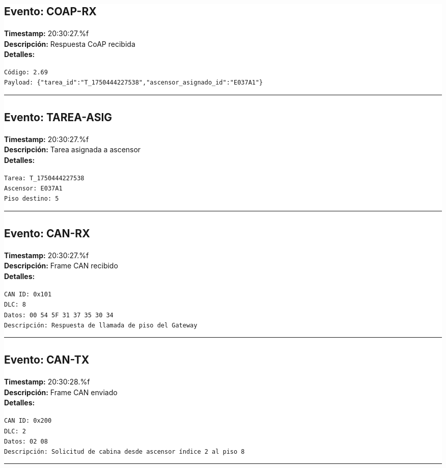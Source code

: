 
## Evento: COAP-RX

**Timestamp:** 20:30:27.%f  
**Descripción:** Respuesta CoAP recibida  
**Detalles:**

```
Código: 2.69
Payload: {"tarea_id":"T_1750444227538","ascensor_asignado_id":"E037A1"}
```

---

## Evento: TAREA-ASIG

**Timestamp:** 20:30:27.%f  
**Descripción:** Tarea asignada a ascensor  
**Detalles:**

```
Tarea: T_1750444227538
Ascensor: E037A1
Piso destino: 5
```

---

## Evento: CAN-RX

**Timestamp:** 20:30:27.%f  
**Descripción:** Frame CAN recibido  
**Detalles:**

```
CAN ID: 0x101
DLC: 8
Datos: 00 54 5F 31 37 35 30 34 
Descripción: Respuesta de llamada de piso del Gateway
```

---

## Evento: CAN-TX

**Timestamp:** 20:30:28.%f  
**Descripción:** Frame CAN enviado  
**Detalles:**

```
CAN ID: 0x200
DLC: 2
Datos: 02 08 
Descripción: Solicitud de cabina desde ascensor índice 2 al piso 8
```

---